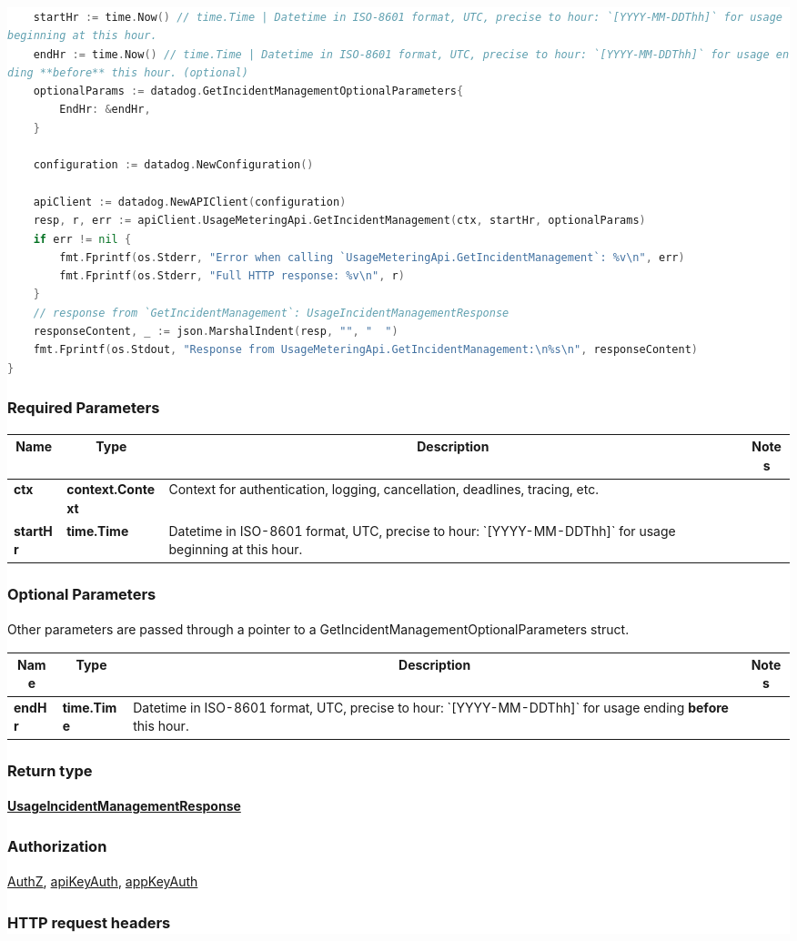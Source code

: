 ```go
    startHr := time.Now() // time.Time | Datetime in ISO-8601 format, UTC, precise to hour: `[YYYY-MM-DDThh]` for usage beginning at this hour.
    endHr := time.Now() // time.Time | Datetime in ISO-8601 format, UTC, precise to hour: `[YYYY-MM-DDThh]` for usage ending **before** this hour. (optional)
    optionalParams := datadog.GetIncidentManagementOptionalParameters{
        EndHr: &endHr,
    }

    configuration := datadog.NewConfiguration()

    apiClient := datadog.NewAPIClient(configuration)
    resp, r, err := apiClient.UsageMeteringApi.GetIncidentManagement(ctx, startHr, optionalParams)
    if err != nil {
        fmt.Fprintf(os.Stderr, "Error when calling `UsageMeteringApi.GetIncidentManagement`: %v\n", err)
        fmt.Fprintf(os.Stderr, "Full HTTP response: %v\n", r)
    }
    // response from `GetIncidentManagement`: UsageIncidentManagementResponse
    responseContent, _ := json.MarshalIndent(resp, "", "  ")
    fmt.Fprintf(os.Stdout, "Response from UsageMeteringApi.GetIncidentManagement:\n%s\n", responseContent)
}
```

### Required Parameters

| Name        | Type                | Description                                                                                                      | Notes |
| ----------- | ------------------- | ---------------------------------------------------------------------------------------------------------------- | ----- |
| **ctx**     | **context.Context** | Context for authentication, logging, cancellation, deadlines, tracing, etc.                                      |
| **startHr** | **time.Time**       | Datetime in ISO-8601 format, UTC, precise to hour: &#x60;[YYYY-MM-DDThh]&#x60; for usage beginning at this hour. |

### Optional Parameters

Other parameters are passed through a pointer to a GetIncidentManagementOptionalParameters struct.

| Name      | Type          | Description                                                                                                           | Notes |
| --------- | ------------- | --------------------------------------------------------------------------------------------------------------------- | ----- |
| **endHr** | **time.Time** | Datetime in ISO-8601 format, UTC, precise to hour: &#x60;[YYYY-MM-DDThh]&#x60; for usage ending **before** this hour. |

### Return type

[**UsageIncidentManagementResponse**](UsageIncidentManagementResponse.md)

### Authorization

[AuthZ](../README.md#AuthZ), [apiKeyAuth](../README.md#apiKeyAuth), [appKeyAuth](../README.md#appKeyAuth)

### HTTP request headers

